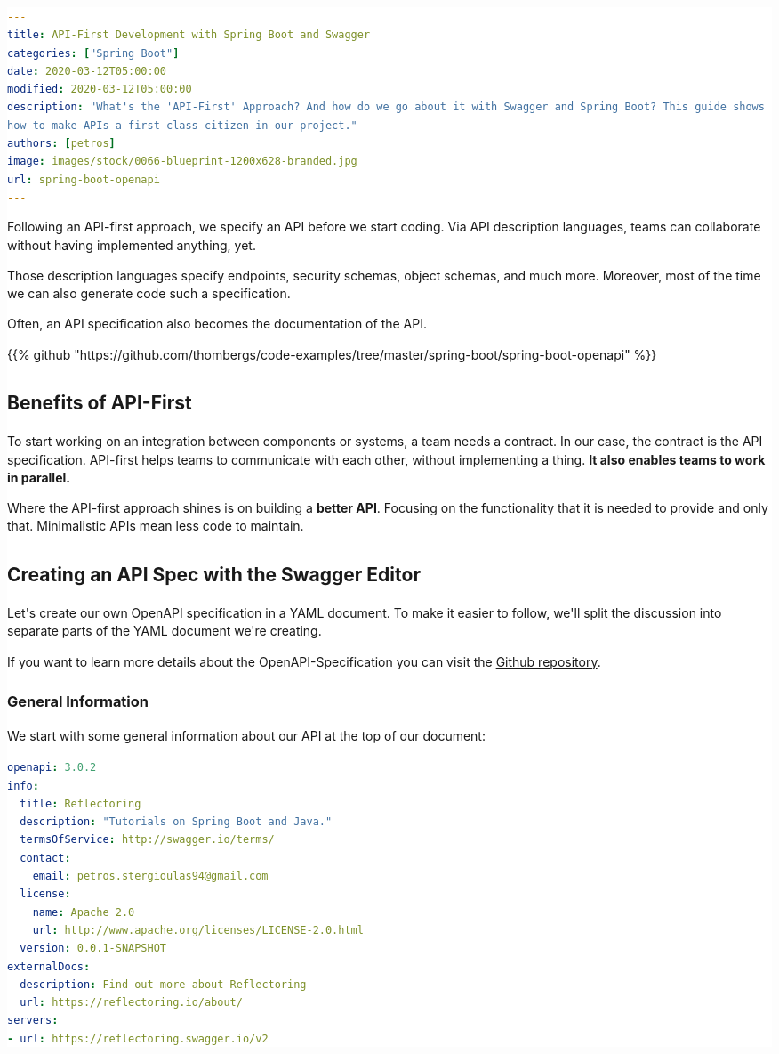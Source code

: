 ```yaml
---
title: API-First Development with Spring Boot and Swagger
categories: ["Spring Boot"]
date: 2020-03-12T05:00:00
modified: 2020-03-12T05:00:00
description: "What's the 'API-First' Approach? And how do we go about it with Swagger and Spring Boot? This guide shows how to make APIs a first-class citizen in our project."
authors: [petros]
image: images/stock/0066-blueprint-1200x628-branded.jpg
url: spring-boot-openapi
---
```


Following an API-first approach, we specify an API before we start coding. Via API description languages, teams can collaborate without having implemented anything, yet.

Those description languages specify endpoints, security schemas, object schemas, and much more. Moreover, most of the time we can also generate code such a specification.

Often, an API specification also becomes the documentation of the API. 

{{% github "https://github.com/thombergs/code-examples/tree/master/spring-boot/spring-boot-openapi" %}}

## Benefits of API-First

To start working on an integration between components or systems, a team needs a contract. In our case, the contract is the API specification. API-first helps teams to communicate with each other, without implementing a thing. **It also enables teams to work in parallel.**

Where the API-first approach shines is on building a **better API**. Focusing on the functionality that it is needed to provide and only that. Minimalistic APIs mean less code to maintain.

## Creating an API Spec with the Swagger Editor

Let's create our own OpenAPI specification in a YAML document. To make it easier to follow, we'll split the discussion into separate parts of the YAML document we're creating.

If you want to learn more details about the OpenAPI-Specification you can visit the [Github repository](https://github.com/OAI/OpenAPI-Specification/blob/master/versions/3.0.2.md#versions).


### General Information

We start with some general information about our API at the top of our document:

```yaml
openapi: 3.0.2
info:
  title: Reflectoring
  description: "Tutorials on Spring Boot and Java."
  termsOfService: http://swagger.io/terms/
  contact:
    email: petros.stergioulas94@gmail.com
  license:
    name: Apache 2.0
    url: http://www.apache.org/licenses/LICENSE-2.0.html
  version: 0.0.1-SNAPSHOT
externalDocs:
  description: Find out more about Reflectoring
  url: https://reflectoring.io/about/
servers:
- url: https://reflectoring.swagger.io/v2
```
